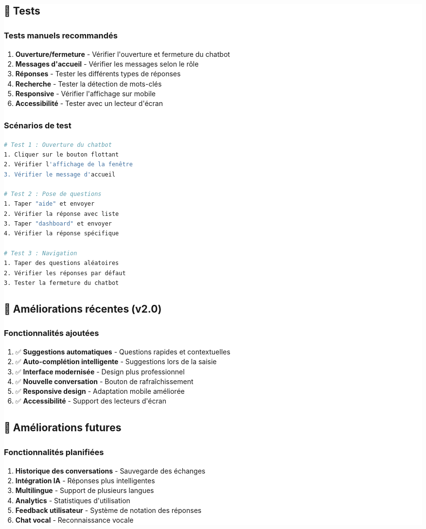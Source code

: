 ## 🧪 Tests

### Tests manuels recommandés
1. **Ouverture/fermeture** - Vérifier l'ouverture et fermeture du chatbot
2. **Messages d'accueil** - Vérifier les messages selon le rôle
3. **Réponses** - Tester les différents types de réponses
4. **Recherche** - Tester la détection de mots-clés
5. **Responsive** - Vérifier l'affichage sur mobile
6. **Accessibilité** - Tester avec un lecteur d'écran

### Scénarios de test
```bash
# Test 1 : Ouverture du chatbot
1. Cliquer sur le bouton flottant
2. Vérifier l'affichage de la fenêtre
3. Vérifier le message d'accueil

# Test 2 : Pose de questions
1. Taper "aide" et envoyer
2. Vérifier la réponse avec liste
3. Taper "dashboard" et envoyer
4. Vérifier la réponse spécifique

# Test 3 : Navigation
1. Taper des questions aléatoires
2. Vérifier les réponses par défaut
3. Tester la fermeture du chatbot
```

## 🚀 Améliorations récentes (v2.0)

### Fonctionnalités ajoutées
1. ✅ **Suggestions automatiques** - Questions rapides et contextuelles
2. ✅ **Auto-complétion intelligente** - Suggestions lors de la saisie
3. ✅ **Interface modernisée** - Design plus professionnel
4. ✅ **Nouvelle conversation** - Bouton de rafraîchissement
5. ✅ **Responsive design** - Adaptation mobile améliorée
6. ✅ **Accessibilité** - Support des lecteurs d'écran

## 🚀 Améliorations futures

### Fonctionnalités planifiées
1. **Historique des conversations** - Sauvegarde des échanges
2. **Intégration IA** - Réponses plus intelligentes
3. **Multilingue** - Support de plusieurs langues
4. **Analytics** - Statistiques d'utilisation
5. **Feedback utilisateur** - Système de notation des réponses
6. **Chat vocal** - Reconnaissance vocale
